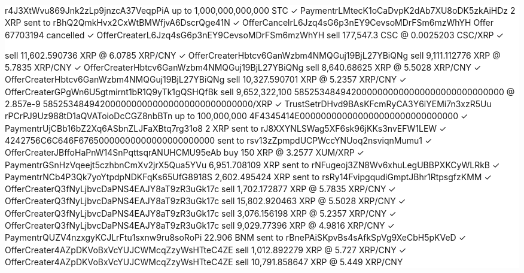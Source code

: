 r4J3XtWvu869Jnk2zLp9jnzcA37VeqpPiA up to 1,000,000,000,000 STC
✓
PaymentrLMtecK1oCaDvpK2dAb7XU8oDK5zkAiHDz
2 XRP sent to rBhQ2QmkHvx2CxWtBMWfjvA6DscrQge41N
✓
OfferCancelrL6Jzq4sG6p3nEY9CevsoMDrFSm6mzWhYH
Offer 67703194 cancelled
✓
OfferCreaterL6Jzq4sG6p3nEY9CevsoMDrFSm6mzWhYH
sell 177,547.3 CSC @ 0.0025203 CSC/XRP
✓

sell 11,602.590736 XRP @ 6.0785 XRP/CNY
✓
OfferCreaterHbtcv6GanWzbm4NMQGuj19BjL27YBiQNg
sell 9,111.112776 XRP @ 5.7835 XRP/CNY
✓
OfferCreaterHbtcv6GanWzbm4NMQGuj19BjL27YBiQNg
sell 8,640.68625 XRP @ 5.5028 XRP/CNY
✓
OfferCreaterHbtcv6GanWzbm4NMQGuj19BjL27YBiQNg
sell 10,327.590701 XRP @ 5.2357 XRP/CNY
✓
OfferCreaterGPgWn6U5gtmirnt1bR1Q9yTk1gQSHQfBk
sell 9,652,322,100 5852534849420000000000000000000000000000 @ 2.857e-9 5852534849420000000000000000000000000000/XRP
✓
TrustSetrDHvd9BAsKFcmRyCA3Y6iYEMi7n3xzR5Uu
rPCrPJ9Uz988tD1aQVAToioDcCGZ8nbBTn up to 100,000,000 4F4345414E000000000000000000000000000000
✓
PaymentrUjCBb16bZ2Xq6ASbnZLJFaXBtq7rg31o8
2 XRP sent to rJ8XXYNLSWag5XF6sk96jKKs3nvEFW1LEW
✓
 4242756C6C646F67650000000000000000000000 sent to rsv13zZpmpdUCPWccYNUoq2nsviqnMumu1
✓
OfferCreaterJBffoHaPnW14SnPqttsqrANUHCMU95eAb
buy 150 XRP @ 3.2577 XUM/XRP
✓
PaymentrGSnHzVqeejt5czhbnCmXv2jrX5Qua5YVu
6,951.708109 XRP sent to rNFugeoj3ZN8Wv6xhuLegUBBPXKCyWLRkB
✓
PaymentrNCb4P3Qk7yoYtpdpNDKFqKs65UfG8918S
2,602.495424 XRP sent to rsRy14FvipgqudiGmptJBhr1RtpsgfzKMM
✓
OfferCreaterQ3fNyLjbvcDaPNS4EAJY8aT9zR3uGk17c
sell 1,702.172877 XRP @ 5.7835 XRP/CNY
✓
OfferCreaterQ3fNyLjbvcDaPNS4EAJY8aT9zR3uGk17c
sell 15,802.920463 XRP @ 5.5028 XRP/CNY
✓
OfferCreaterQ3fNyLjbvcDaPNS4EAJY8aT9zR3uGk17c
sell 3,076.156198 XRP @ 5.2357 XRP/CNY
✓
OfferCreaterQ3fNyLjbvcDaPNS4EAJY8aT9zR3uGk17c
sell 9,029.77396 XRP @ 4.9816 XRP/CNY
✓
PaymentrQUZV4nzxgyKCJLrFtu1sxnw9ru8soRoPi
22.906 BNM sent to rBnePAiSKpvBs4sAfkSpVg9XeCbH5pKVeD
✓
OfferCreater4AZpDKVoBxVcYUJCWMcqZzyWsHTteC4ZE
sell 1,012.892279 XRP @ 5.727 XRP/CNY
✓
OfferCreater4AZpDKVoBxVcYUJCWMcqZzyWsHTteC4ZE
sell 10,791.858647 XRP @ 5.449 XRP/CNY
